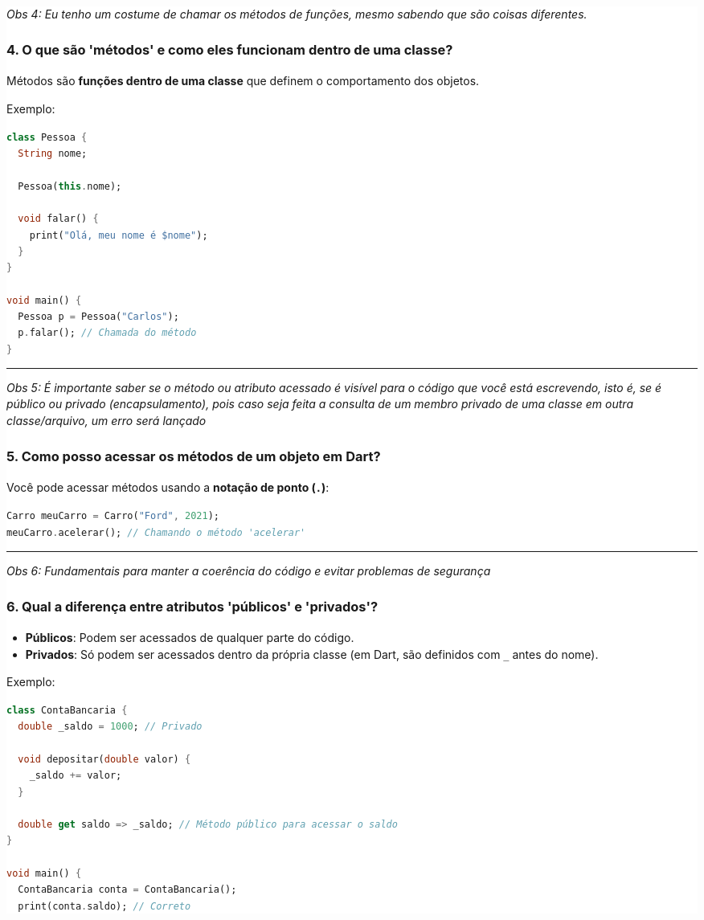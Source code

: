
*Obs 4: Eu tenho um costume de chamar os métodos de funções, mesmo sabendo que são coisas diferentes.*

### **4. O que são 'métodos' e como eles funcionam dentro de uma classe?**
Métodos são **funções dentro de uma classe** que definem o comportamento dos objetos.

Exemplo:
```dart
class Pessoa {
  String nome;
  
  Pessoa(this.nome);
  
  void falar() {
    print("Olá, meu nome é $nome");
  }
}

void main() {
  Pessoa p = Pessoa("Carlos");
  p.falar(); // Chamada do método
}
```

---

*Obs 5: É importante saber se o método ou atributo acessado é visível para o código que você está escrevendo, isto é,
se é público ou privado (encapsulamento), pois caso seja feita a consulta de um membro privado de uma classe em 
outra classe/arquivo, um erro será lançado*

### **5. Como posso acessar os métodos de um objeto em Dart?**
Você pode acessar métodos usando a **notação de ponto (`.`)**:
```dart
Carro meuCarro = Carro("Ford", 2021);
meuCarro.acelerar(); // Chamando o método 'acelerar'
```

---

*Obs 6: Fundamentais para manter a coerência do código e evitar problemas de segurança*

### **6. Qual a diferença entre atributos 'públicos' e 'privados'?**
- **Públicos**: Podem ser acessados de qualquer parte do código.
- **Privados**: Só podem ser acessados dentro da própria classe (em Dart, são definidos com `_` antes do nome).

Exemplo:
```dart
class ContaBancaria {
  double _saldo = 1000; // Privado
  
  void depositar(double valor) {
    _saldo += valor;
  }
  
  double get saldo => _saldo; // Método público para acessar o saldo
}

void main() {
  ContaBancaria conta = ContaBancaria();
  print(conta.saldo); // Correto
```